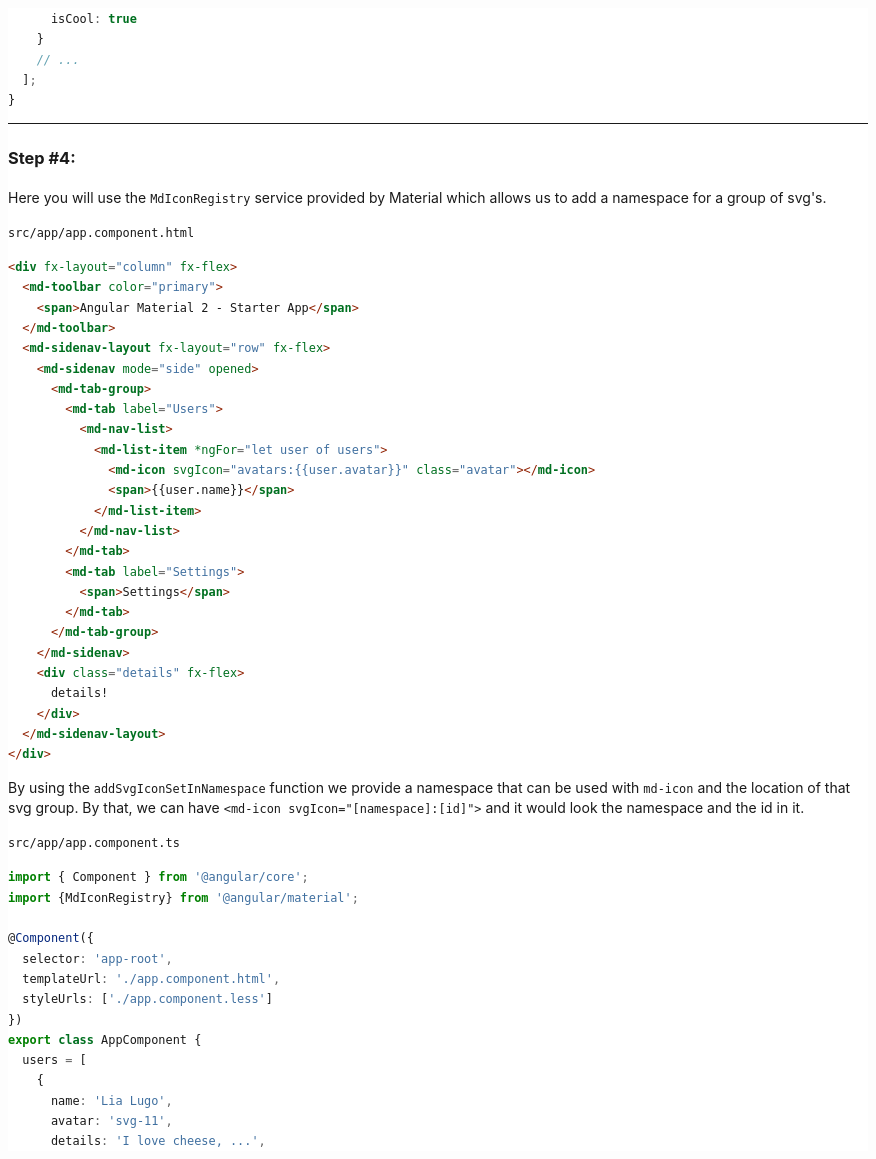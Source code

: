 ```ts
      isCool: true
    }
    // ...
  ];
}

```
- - -

### Step #4:

Here you will use the `MdIconRegistry` service provided by Material which allows us to add a namespace for a group of svg's.

`src/app/app.component.html`
```html
<div fx-layout="column" fx-flex>
  <md-toolbar color="primary">
    <span>Angular Material 2 - Starter App</span>
  </md-toolbar>
  <md-sidenav-layout fx-layout="row" fx-flex>
    <md-sidenav mode="side" opened>
      <md-tab-group>
        <md-tab label="Users">
          <md-nav-list>
            <md-list-item *ngFor="let user of users">
              <md-icon svgIcon="avatars:{{user.avatar}}" class="avatar"></md-icon>
              <span>{{user.name}}</span>
            </md-list-item>
          </md-nav-list>
        </md-tab>
        <md-tab label="Settings">
          <span>Settings</span>
        </md-tab>
      </md-tab-group>
    </md-sidenav>
    <div class="details" fx-flex>
      details!
    </div>
  </md-sidenav-layout>
</div>
```

By using the `addSvgIconSetInNamespace` function we provide a namespace that can be used with `md-icon` 
and the location of that svg group.
By that, we can have `<md-icon svgIcon="[namespace]:[id]">` and it would look the namespace and the id in it.

`src/app/app.component.ts`
```ts
import { Component } from '@angular/core';
import {MdIconRegistry} from '@angular/material';

@Component({
  selector: 'app-root',
  templateUrl: './app.component.html',
  styleUrls: ['./app.component.less']
})
export class AppComponent {
  users = [
    {
      name: 'Lia Lugo',
      avatar: 'svg-11',
      details: 'I love cheese, ...',
```